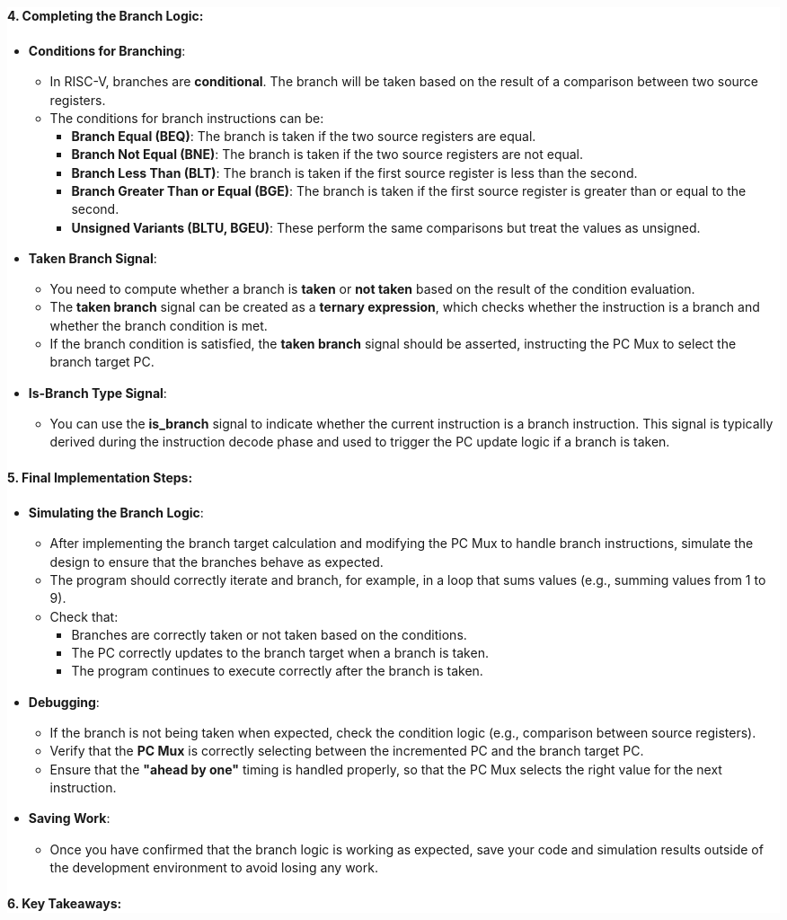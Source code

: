 #### **4. Completing the Branch Logic:**

- **Conditions for Branching**:
  - In RISC-V, branches are **conditional**. The branch will be taken based on the result of a comparison between two source registers.
  - The conditions for branch instructions can be:
    - **Branch Equal (BEQ)**: The branch is taken if the two source registers are equal.
    - **Branch Not Equal (BNE)**: The branch is taken if the two source registers are not equal.
    - **Branch Less Than (BLT)**: The branch is taken if the first source register is less than the second.
    - **Branch Greater Than or Equal (BGE)**: The branch is taken if the first source register is greater than or equal to the second.
    - **Unsigned Variants (BLTU, BGEU)**: These perform the same comparisons but treat the values as unsigned.

- **Taken Branch Signal**:
  - You need to compute whether a branch is **taken** or **not taken** based on the result of the condition evaluation.
  - The **taken branch** signal can be created as a **ternary expression**, which checks whether the instruction is a branch and whether the branch condition is met.
  - If the branch condition is satisfied, the **taken branch** signal should be asserted, instructing the PC Mux to select the branch target PC.
  
- **Is-Branch Type Signal**:
  - You can use the **is_branch** signal to indicate whether the current instruction is a branch instruction. This signal is typically derived during the instruction decode phase and used to trigger the PC update logic if a branch is taken.

#### **5. Final Implementation Steps:**

- **Simulating the Branch Logic**:
  - After implementing the branch target calculation and modifying the PC Mux to handle branch instructions, simulate the design to ensure that the branches behave as expected.
  - The program should correctly iterate and branch, for example, in a loop that sums values (e.g., summing values from 1 to 9).
  - Check that:
    - Branches are correctly taken or not taken based on the conditions.
    - The PC correctly updates to the branch target when a branch is taken.
    - The program continues to execute correctly after the branch is taken.

- **Debugging**:
  - If the branch is not being taken when expected, check the condition logic (e.g., comparison between source registers).
  - Verify that the **PC Mux** is correctly selecting between the incremented PC and the branch target PC.
  - Ensure that the **"ahead by one"** timing is handled properly, so that the PC Mux selects the right value for the next instruction.

- **Saving Work**:
  - Once you have confirmed that the branch logic is working as expected, save your code and simulation results outside of the development environment to avoid losing any work.
  
#### **6. Key Takeaways:**
